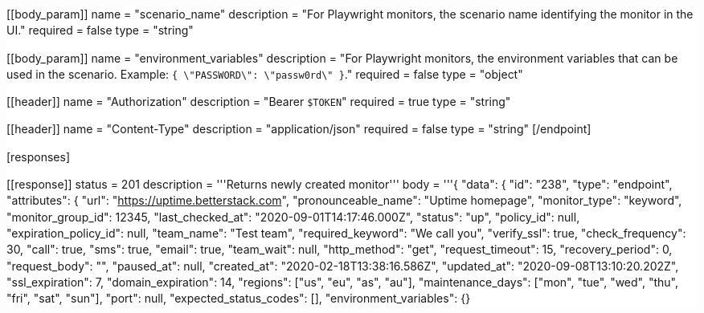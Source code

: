 [[body_param]]
name = "scenario_name"
description = "For Playwright monitors, the scenario name identifying the monitor in the UI."
required = false
type = "string"

[[body_param]]
name = "environment_variables"
description = "For Playwright monitors, the environment variables that can be used in the scenario. Example: `{ \"PASSWORD\": \"passw0rd\" }`."
required = false
type = "object"

[[header]]
name = "Authorization"
description = "Bearer `$TOKEN`"
required = true
type = "string"

[[header]]
name = "Content-Type"
description = "application/json"
required = false
type = "string"
[/endpoint]

[responses]

[[response]]
status = 201
description = '''Returns newly created monitor'''
body = '''{
"data": {
"id": "238",
"type": "endpoint",
"attributes": {
"url": "https://uptime.betterstack.com",
"pronounceable_name": "Uptime homepage",
"monitor_type": "keyword",
"monitor_group_id": 12345,
"last_checked_at": "2020-09-01T14:17:46.000Z",
"status": "up",
"policy_id": null,
"expiration_policy_id": null,
"team_name": "Test team",
"required_keyword": "We call you",
"verify_ssl": true,
"check_frequency": 30,
"call": true,
"sms": true,
"email": true,
"team_wait": null,
"http_method": "get",
"request_timeout": 15,
"recovery_period": 0,
"request_body": "",
"paused_at": null,
"created_at": "2020-02-18T13:38:16.586Z",
"updated_at": "2020-09-08T13:10:20.202Z",
"ssl_expiration": 7,
"domain_expiration": 14,
"regions": ["us", "eu", "as", "au"],
"maintenance_days": ["mon", "tue", "wed", "thu", "fri", "sat", "sun"],
"port": null,
"expected_status_codes": [],
"environment_variables": {}